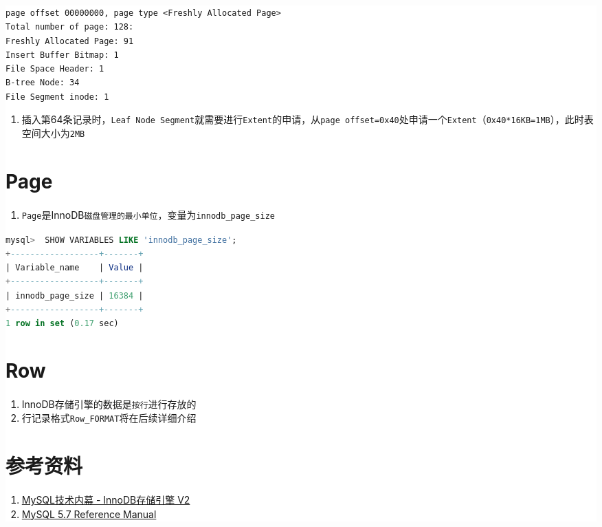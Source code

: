 ```
page offset 00000000, page type <Freshly Allocated Page>
Total number of page: 128:
Freshly Allocated Page: 91
Insert Buffer Bitmap: 1
File Space Header: 1
B-tree Node: 34
File Segment inode: 1
```

1. 插入第64条记录时，`Leaf Node Segment`就需要进行`Extent`的申请，从`page offset=0x40`处申请一个`Extent`（`0x40*16KB=1MB`），此时表空间大小为`2MB`

# Page

1. `Page`是InnoDB`磁盘管理的最小单位`，变量为`innodb_page_size`

```SQL
mysql>  SHOW VARIABLES LIKE 'innodb_page_size';
+------------------+-------+
| Variable_name    | Value |
+------------------+-------+
| innodb_page_size | 16384 |
+------------------+-------+
1 row in set (0.17 sec)
```
# Row

1. InnoDB存储引擎的数据是`按行`进行存放的
2. 行记录格式`Row_FORMAT`将在后续详细介绍

# 参考资料

1. [MySQL技术内幕 - InnoDB存储引擎 V2](https://book.douban.com/subject/24708143/)
2. [MySQL 5.7 Reference Manual](https://dev.mysql.com/doc/refman/5.7/en)



